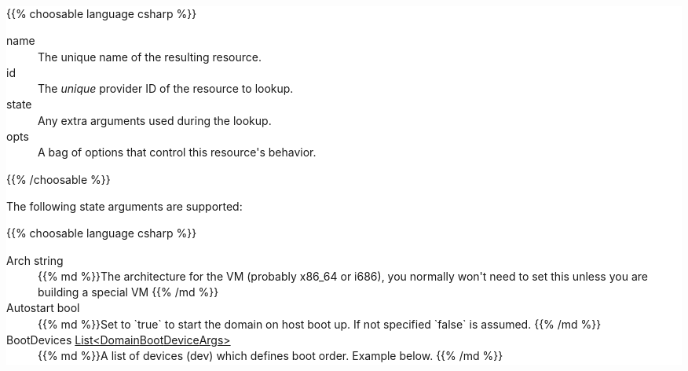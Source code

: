 {{% choosable language csharp %}}

<dl class="resources-properties">
    <dt class="property-required" title="Required">
        <span>name</span>
        <span class="property-indicator"></span>
    </dt>
    <dd>The unique name of the resulting resource.</dd>
    <dt class="property-required" title="Required">
        <span>id</span>
        <span class="property-indicator"></span>
    </dt>
    <dd>The <em>unique</em> provider ID of the resource to lookup.</dd>
    <dt class="property-optional" title="Optional">
        <span>state</span>
        <span class="property-indicator"></span>
    </dt>
    <dd>Any extra arguments used during the lookup.</dd>
    <dt class="property-optional" title="Optional">
        <span>opts</span>
        <span class="property-indicator"></span>
    </dt>
    <dd>A bag of options that control this resource's behavior.</dd>
</dl>

{{% /choosable %}}

The following state arguments are supported:


{{% choosable language csharp %}}
<dl class="resources-properties"><dt class="property-optional"
            title="Optional">
        <span id="state_arch_csharp">
<a href="#state_arch_csharp" style="color: inherit; text-decoration: inherit;">Arch</a>
</span>
        <span class="property-indicator"></span>
        <span class="property-type">string</span>
    </dt>
    <dd>{{% md %}}The architecture for the VM (probably x86_64 or i686),
you normally won't need to set this unless you are building a special VM
{{% /md %}}</dd><dt class="property-optional"
            title="Optional">
        <span id="state_autostart_csharp">
<a href="#state_autostart_csharp" style="color: inherit; text-decoration: inherit;">Autostart</a>
</span>
        <span class="property-indicator"></span>
        <span class="property-type">bool</span>
    </dt>
    <dd>{{% md %}}Set to `true` to start the domain on host boot up.
If not specified `false` is assumed.
{{% /md %}}</dd><dt class="property-optional"
            title="Optional">
        <span id="state_bootdevices_csharp">
<a href="#state_bootdevices_csharp" style="color: inherit; text-decoration: inherit;">Boot<wbr>Devices</a>
</span>
        <span class="property-indicator"></span>
        <span class="property-type"><a href="#domainbootdevice">List&lt;Domain<wbr>Boot<wbr>Device<wbr>Args&gt;</a></span>
    </dt>
    <dd>{{% md %}}A list of devices (dev) which defines boot order. Example
below.
{{% /md %}}</dd><dt class="property-optional"
            title="Optional">
        <span id="state_cloudinit_csharp">